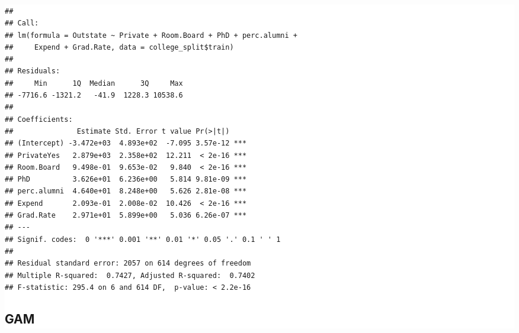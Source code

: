 

    ## 
    ## Call:
    ## lm(formula = Outstate ~ Private + Room.Board + PhD + perc.alumni + 
    ##     Expend + Grad.Rate, data = college_split$train)
    ## 
    ## Residuals:
    ##     Min      1Q  Median      3Q     Max 
    ## -7716.6 -1321.2   -41.9  1228.3 10538.6 
    ## 
    ## Coefficients:
    ##               Estimate Std. Error t value Pr(>|t|)    
    ## (Intercept) -3.472e+03  4.893e+02  -7.095 3.57e-12 ***
    ## PrivateYes   2.879e+03  2.358e+02  12.211  < 2e-16 ***
    ## Room.Board   9.498e-01  9.653e-02   9.840  < 2e-16 ***
    ## PhD          3.626e+01  6.236e+00   5.814 9.81e-09 ***
    ## perc.alumni  4.640e+01  8.248e+00   5.626 2.81e-08 ***
    ## Expend       2.093e-01  2.008e-02  10.426  < 2e-16 ***
    ## Grad.Rate    2.971e+01  5.899e+00   5.036 6.26e-07 ***
    ## ---
    ## Signif. codes:  0 '***' 0.001 '**' 0.01 '*' 0.05 '.' 0.1 ' ' 1
    ## 
    ## Residual standard error: 2057 on 614 degrees of freedom
    ## Multiple R-squared:  0.7427, Adjusted R-squared:  0.7402 
    ## F-statistic: 295.4 on 6 and 614 DF,  p-value: < 2.2e-16

GAM
---
